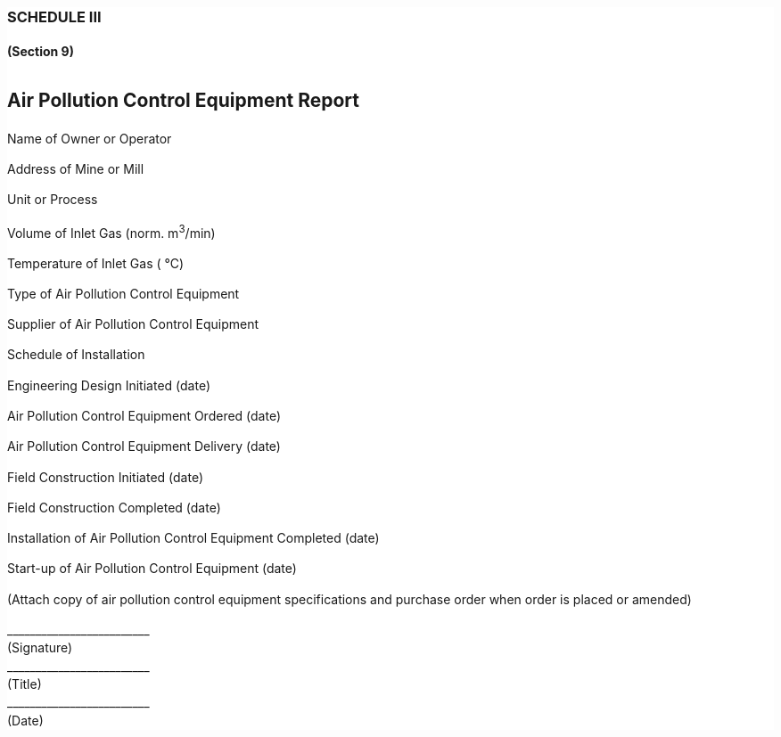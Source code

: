 


### **SCHEDULE III** 
**(Section 9)**
## Air Pollution Control Equipment Report
Name of Owner or Operator 


Address of Mine or Mill 


Unit or Process 


Volume of Inlet Gas (norm. m<sup>3</sup>/min)


Temperature of Inlet Gas ( °C) 


Type of Air Pollution Control Equipment 


Supplier of Air Pollution Control Equipment 


Schedule of Installation

Engineering Design Initiated (date) 



Air Pollution Control Equipment Ordered (date) 



Air Pollution Control Equipment Delivery (date) 



Field Construction Initiated (date) 



Field Construction Completed (date) 



Installation of Air Pollution Control Equipment Completed (date) 



Start-up of Air Pollution Control Equipment (date) 




(Attach copy of air pollution control equipment specifications and purchase order when order is placed or amended)


<p>_________________________<br />(Signature)<br />_________________________<br />(Title)<br />_________________________<br />(Date)<br /></p>


